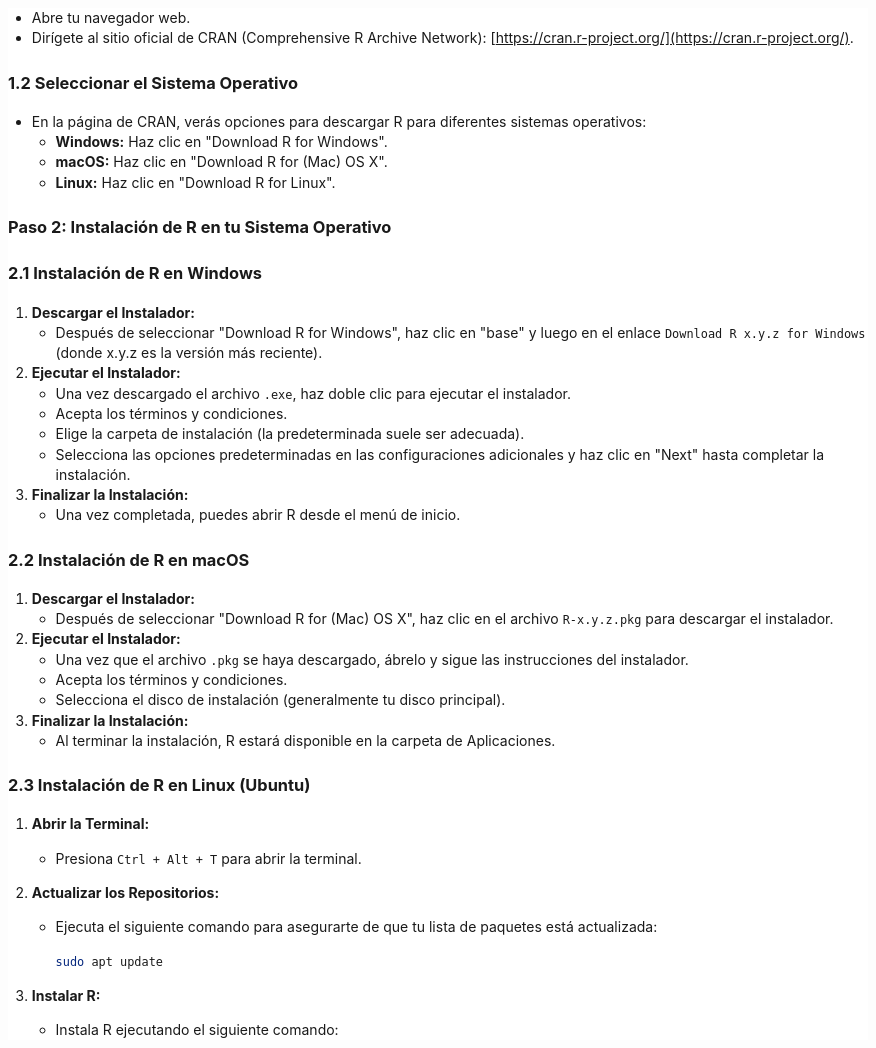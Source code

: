 - Abre tu navegador web.
- Dirígete al sitio oficial de CRAN (Comprehensive R Archive Network): [https://cran.r-project.org/](https://cran.r-project.org/).

### **1.2 Seleccionar el Sistema Operativo**

- En la página de CRAN, verás opciones para descargar R para diferentes sistemas operativos:
    - **Windows:** Haz clic en "Download R for Windows".
    - **macOS:** Haz clic en "Download R for (Mac) OS X".
    - **Linux:** Haz clic en "Download R for Linux".

### **Paso 2: Instalación de R en tu Sistema Operativo**

### **2.1 Instalación de R en Windows**

1. **Descargar el Instalador:**
    - Después de seleccionar "Download R for Windows", haz clic en "base" y luego en el enlace `Download R x.y.z for Windows` (donde x.y.z es la versión más reciente).
2. **Ejecutar el Instalador:**
    - Una vez descargado el archivo `.exe`, haz doble clic para ejecutar el instalador.
    - Acepta los términos y condiciones.
    - Elige la carpeta de instalación (la predeterminada suele ser adecuada).
    - Selecciona las opciones predeterminadas en las configuraciones adicionales y haz clic en "Next" hasta completar la instalación.
3. **Finalizar la Instalación:**
    - Una vez completada, puedes abrir R desde el menú de inicio.

### **2.2 Instalación de R en macOS**

1. **Descargar el Instalador:**
    - Después de seleccionar "Download R for (Mac) OS X", haz clic en el archivo `R-x.y.z.pkg` para descargar el instalador.
2. **Ejecutar el Instalador:**
    - Una vez que el archivo `.pkg` se haya descargado, ábrelo y sigue las instrucciones del instalador.
    - Acepta los términos y condiciones.
    - Selecciona el disco de instalación (generalmente tu disco principal).
3. **Finalizar la Instalación:**
    - Al terminar la instalación, R estará disponible en la carpeta de Aplicaciones.

### **2.3 Instalación de R en Linux (Ubuntu)**

1. **Abrir la Terminal:**
    - Presiona `Ctrl + Alt + T` para abrir la terminal.
2. **Actualizar los Repositorios:**
    - Ejecuta el siguiente comando para asegurarte de que tu lista de paquetes está actualizada:
        
        ```bash
        sudo apt update
        
        ```
        
3. **Instalar R:**
    - Instala R ejecutando el siguiente comando:
        